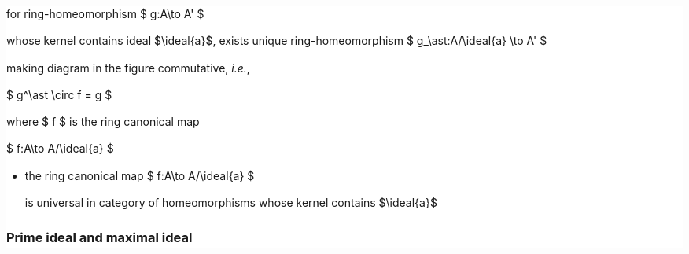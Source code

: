 <div class="proposition" id="proposition:factor---ring---induced---ring-homeomorphism" data-name="factor ring induced ring-homeomorphism">
	

for ring-homeomorphism 
$
g:A\to A'
$

whose kernel contains ideal $\ideal{a}$,
exists unique ring-homeomorphism 
$
g_\ast:A/\ideal{a} \to A'
$

making diagram in the figure
commutative,
<i>i.e.</i>,

$
g^\ast \circ f = g
$

where 
$
f
$
 is the ring canonical map

$
f:A\to A/\ideal{a}
$


</div>






<div id="fig:factor-ring-induced-ring-homeomorphism"></div>

<ul>
<li>
	the
ring canonical map 
$
f:A\to A/\ideal{a}
$

is universal in category of homeomorphisms
whose kernel contains $\ideal{a}$

</li>
</ul>


<h3>Prime ideal and maximal ideal</h3>

<div class="definition" id="definition:prime---ideal" data-name="prime ideal">
	